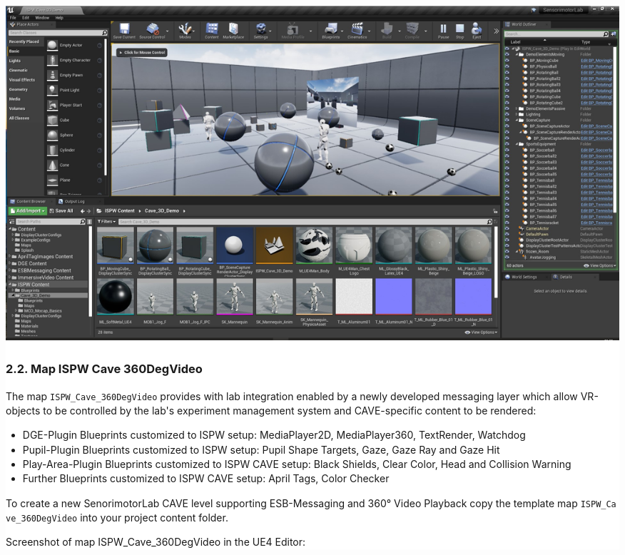 ![Map ISPW_Cave_3D_Demo](Docs/Map-ISPW_Cave_3D_Demo.jpg "Map ISPW_Cave_3D_Demo")

<div style='page-break-after: always'></div>

### 2.2. Map ISPW Cave 360DegVideo

The map `ISPW_Cave_360DegVideo` provides with lab integration enabled by a newly developed messaging layer which allow VR-objects to be controlled by the lab's experiment management system and CAVE-specific content to be rendered:

* DGE-Plugin Blueprints customized to ISPW setup: MediaPlayer2D, MediaPlayer360, TextRender, Watchdog
* Pupil-Plugin Blueprints customized to ISPW setup: Pupil Shape Targets, Gaze, Gaze Ray and Gaze Hit
* Play-Area-Plugin Blueprints customized to ISPW CAVE setup: Black Shields, Clear Color, Head and Collision Warning
* Further Blueprints customized to ISPW CAVE setup: April Tags, Color Checker

To create a new SenorimotorLab CAVE level supporting ESB-Messaging and 360° Video Playback copy the template map `ISPW_Cave_360DegVideo` into your project content folder.

Screenshot of map ISPW_Cave_360DegVideo in the UE4 Editor:
